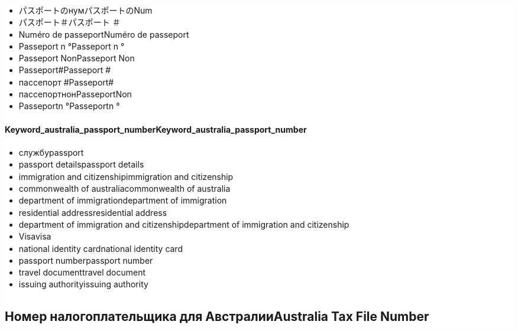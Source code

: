 - <span data-ttu-id="cc6b1-378">パスポートのнум</span><span class="sxs-lookup"><span data-stu-id="cc6b1-378">パスポートのNum</span></span>
- <span data-ttu-id="cc6b1-379">パスポート＃</span><span class="sxs-lookup"><span data-stu-id="cc6b1-379">パスポート ＃</span></span> 
- <span data-ttu-id="cc6b1-380">Numéro de passeport</span><span class="sxs-lookup"><span data-stu-id="cc6b1-380">Numéro de passeport</span></span>
- <span data-ttu-id="cc6b1-381">Passeport n °</span><span class="sxs-lookup"><span data-stu-id="cc6b1-381">Passeport n °</span></span>
- <span data-ttu-id="cc6b1-382">Passeport Non</span><span class="sxs-lookup"><span data-stu-id="cc6b1-382">Passeport Non</span></span>
- <span data-ttu-id="cc6b1-383">Passeport#</span><span class="sxs-lookup"><span data-stu-id="cc6b1-383">Passeport #</span></span>
- <span data-ttu-id="cc6b1-384">пассепорт #</span><span class="sxs-lookup"><span data-stu-id="cc6b1-384">Passeport#</span></span>
- <span data-ttu-id="cc6b1-385">пассепортнон</span><span class="sxs-lookup"><span data-stu-id="cc6b1-385">PasseportNon</span></span>
- <span data-ttu-id="cc6b1-386">Passeportn °</span><span class="sxs-lookup"><span data-stu-id="cc6b1-386">Passeportn °</span></span>

#### <a name="keyword_australia_passport_number"></a><span data-ttu-id="cc6b1-387">Keyword_australia_passport_number</span><span class="sxs-lookup"><span data-stu-id="cc6b1-387">Keyword_australia_passport_number</span></span>

- <span data-ttu-id="cc6b1-388">службу</span><span class="sxs-lookup"><span data-stu-id="cc6b1-388">passport</span></span>
- <span data-ttu-id="cc6b1-389">passport details</span><span class="sxs-lookup"><span data-stu-id="cc6b1-389">passport details</span></span>
- <span data-ttu-id="cc6b1-390">immigration and citizenship</span><span class="sxs-lookup"><span data-stu-id="cc6b1-390">immigration and citizenship</span></span>
- <span data-ttu-id="cc6b1-391">commonwealth of australia</span><span class="sxs-lookup"><span data-stu-id="cc6b1-391">commonwealth of australia</span></span>
- <span data-ttu-id="cc6b1-392">department of immigration</span><span class="sxs-lookup"><span data-stu-id="cc6b1-392">department of immigration</span></span>
- <span data-ttu-id="cc6b1-393">residential address</span><span class="sxs-lookup"><span data-stu-id="cc6b1-393">residential address</span></span>
- <span data-ttu-id="cc6b1-394">department of immigration and citizenship</span><span class="sxs-lookup"><span data-stu-id="cc6b1-394">department of immigration and citizenship</span></span>
- <span data-ttu-id="cc6b1-395">Visa</span><span class="sxs-lookup"><span data-stu-id="cc6b1-395">visa</span></span>
- <span data-ttu-id="cc6b1-396">national identity card</span><span class="sxs-lookup"><span data-stu-id="cc6b1-396">national identity card</span></span>
- <span data-ttu-id="cc6b1-397">passport number</span><span class="sxs-lookup"><span data-stu-id="cc6b1-397">passport number</span></span>
- <span data-ttu-id="cc6b1-398">travel document</span><span class="sxs-lookup"><span data-stu-id="cc6b1-398">travel document</span></span>
- <span data-ttu-id="cc6b1-399">issuing authority</span><span class="sxs-lookup"><span data-stu-id="cc6b1-399">issuing authority</span></span>
   
## <a name="australia-tax-file-number"></a><span data-ttu-id="cc6b1-400">Номер налогоплательщика для Австралии</span><span class="sxs-lookup"><span data-stu-id="cc6b1-400">Australia Tax File Number</span></span>

